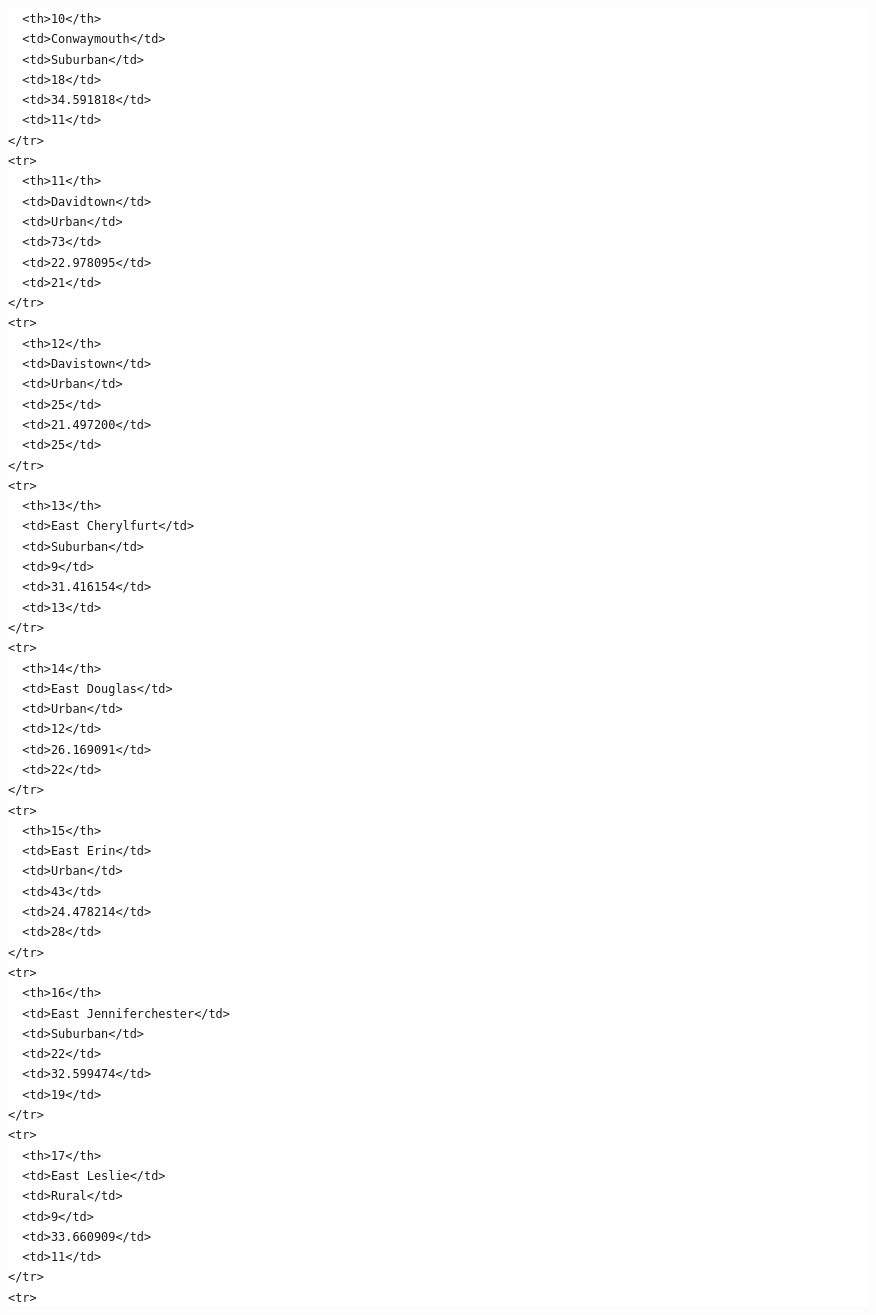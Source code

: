       <th>10</th>
      <td>Conwaymouth</td>
      <td>Suburban</td>
      <td>18</td>
      <td>34.591818</td>
      <td>11</td>
    </tr>
    <tr>
      <th>11</th>
      <td>Davidtown</td>
      <td>Urban</td>
      <td>73</td>
      <td>22.978095</td>
      <td>21</td>
    </tr>
    <tr>
      <th>12</th>
      <td>Davistown</td>
      <td>Urban</td>
      <td>25</td>
      <td>21.497200</td>
      <td>25</td>
    </tr>
    <tr>
      <th>13</th>
      <td>East Cherylfurt</td>
      <td>Suburban</td>
      <td>9</td>
      <td>31.416154</td>
      <td>13</td>
    </tr>
    <tr>
      <th>14</th>
      <td>East Douglas</td>
      <td>Urban</td>
      <td>12</td>
      <td>26.169091</td>
      <td>22</td>
    </tr>
    <tr>
      <th>15</th>
      <td>East Erin</td>
      <td>Urban</td>
      <td>43</td>
      <td>24.478214</td>
      <td>28</td>
    </tr>
    <tr>
      <th>16</th>
      <td>East Jenniferchester</td>
      <td>Suburban</td>
      <td>22</td>
      <td>32.599474</td>
      <td>19</td>
    </tr>
    <tr>
      <th>17</th>
      <td>East Leslie</td>
      <td>Rural</td>
      <td>9</td>
      <td>33.660909</td>
      <td>11</td>
    </tr>
    <tr>
